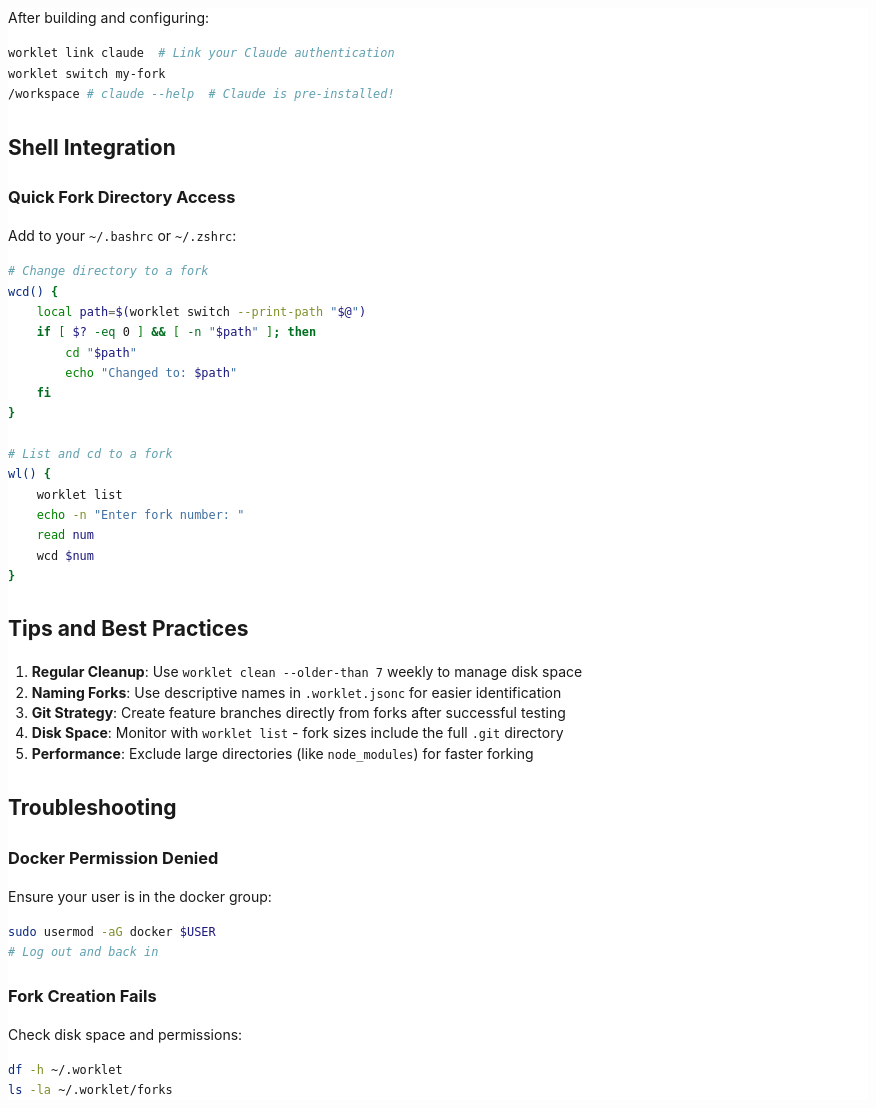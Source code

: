 After building and configuring:
```bash
worklet link claude  # Link your Claude authentication
worklet switch my-fork
/workspace # claude --help  # Claude is pre-installed!
```

## Shell Integration

### Quick Fork Directory Access

Add to your `~/.bashrc` or `~/.zshrc`:

```bash
# Change directory to a fork
wcd() {
    local path=$(worklet switch --print-path "$@")
    if [ $? -eq 0 ] && [ -n "$path" ]; then
        cd "$path"
        echo "Changed to: $path"
    fi
}

# List and cd to a fork
wl() {
    worklet list
    echo -n "Enter fork number: "
    read num
    wcd $num
}
```

## Tips and Best Practices

1. **Regular Cleanup**: Use `worklet clean --older-than 7` weekly to manage disk space
2. **Naming Forks**: Use descriptive names in `.worklet.jsonc` for easier identification
3. **Git Strategy**: Create feature branches directly from forks after successful testing
4. **Disk Space**: Monitor with `worklet list` - fork sizes include the full `.git` directory
5. **Performance**: Exclude large directories (like `node_modules`) for faster forking

## Troubleshooting

### Docker Permission Denied
Ensure your user is in the docker group:
```bash
sudo usermod -aG docker $USER
# Log out and back in
```

### Fork Creation Fails
Check disk space and permissions:
```bash
df -h ~/.worklet
ls -la ~/.worklet/forks
```
